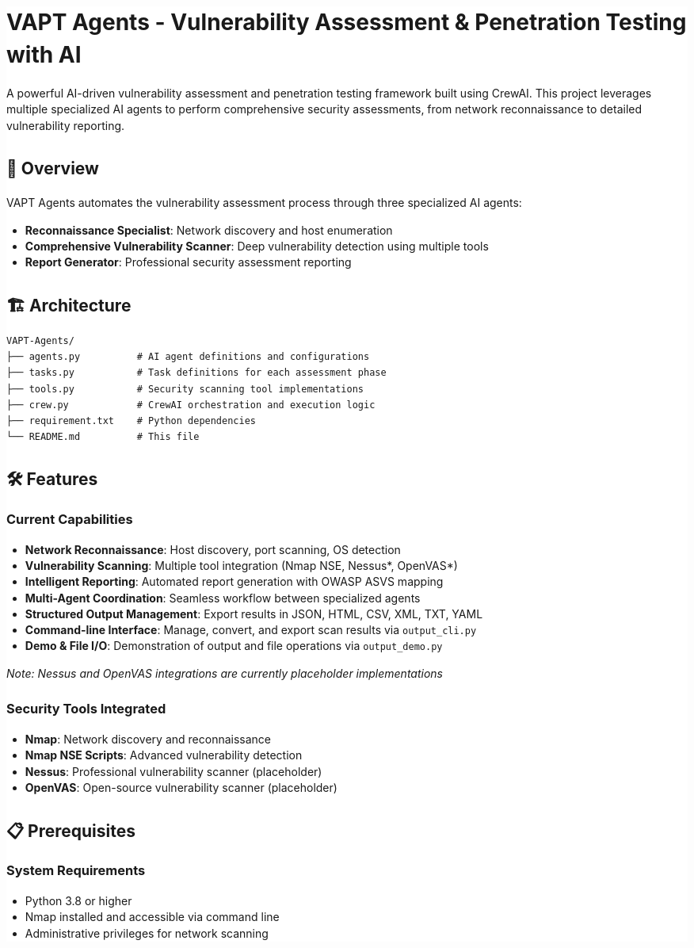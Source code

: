 # VAPT Agents - Vulnerability Assessment & Penetration Testing with AI

A powerful AI-driven vulnerability assessment and penetration testing framework built using CrewAI. This project leverages multiple specialized AI agents to perform comprehensive security assessments, from network reconnaissance to detailed vulnerability reporting.

## 🚀 Overview

VAPT Agents automates the vulnerability assessment process through three specialized AI agents:

- **Reconnaissance Specialist**: Network discovery and host enumeration
- **Comprehensive Vulnerability Scanner**: Deep vulnerability detection using multiple tools
- **Report Generator**: Professional security assessment reporting

## 🏗️ Architecture

```
VAPT-Agents/
├── agents.py          # AI agent definitions and configurations
├── tasks.py           # Task definitions for each assessment phase
├── tools.py           # Security scanning tool implementations
├── crew.py            # CrewAI orchestration and execution logic
├── requirement.txt    # Python dependencies
└── README.md          # This file
```

## 🛠️ Features

### Current Capabilities
- **Network Reconnaissance**: Host discovery, port scanning, OS detection
- **Vulnerability Scanning**: Multiple tool integration (Nmap NSE, Nessus*, OpenVAS*)
- **Intelligent Reporting**: Automated report generation with OWASP ASVS mapping
- **Multi-Agent Coordination**: Seamless workflow between specialized agents
- **Structured Output Management**: Export results in JSON, HTML, CSV, XML, TXT, YAML
- **Command-line Interface**: Manage, convert, and export scan results via `output_cli.py`
- **Demo & File I/O**: Demonstration of output and file operations via `output_demo.py`

*Note: Nessus and OpenVAS integrations are currently placeholder implementations*

### Security Tools Integrated
- **Nmap**: Network discovery and reconnaissance
- **Nmap NSE Scripts**: Advanced vulnerability detection
- **Nessus**: Professional vulnerability scanner (placeholder)
- **OpenVAS**: Open-source vulnerability scanner (placeholder)

## 📋 Prerequisites

### System Requirements
- Python 3.8 or higher
- Nmap installed and accessible via command line
- Administrative privileges for network scanning
